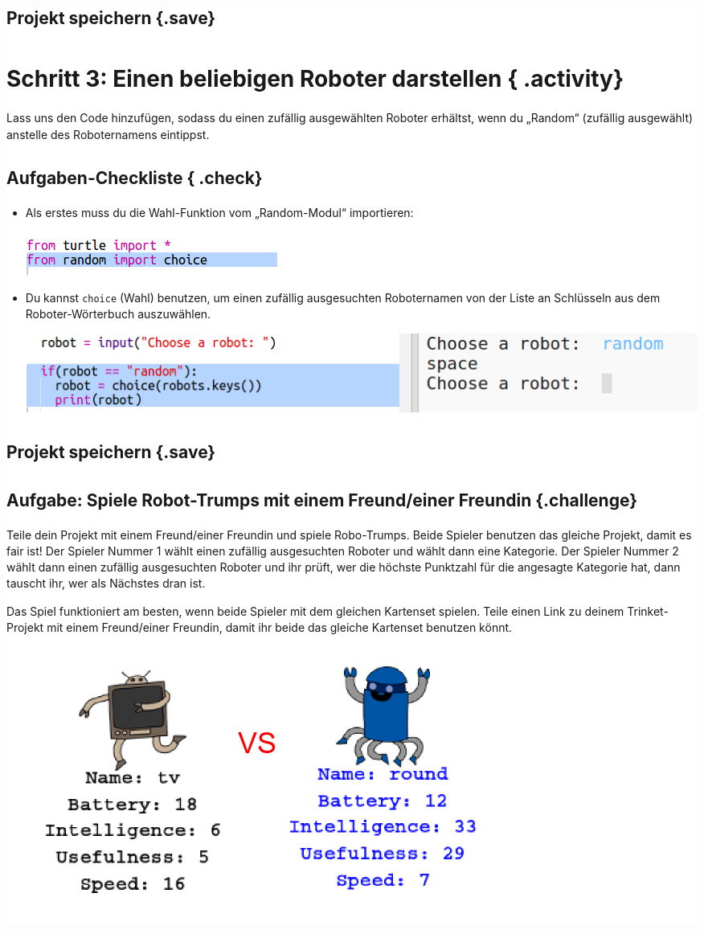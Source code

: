
## Projekt speichern {.save}

# Schritt 3: Einen beliebigen Roboter darstellen { .activity}

Lass uns den Code hinzufügen, sodass du einen zufällig ausgewählten Roboter erhältst, wenn du „Random“ (zufällig ausgewählt) anstelle des Roboternamens eintippst.

## Aufgaben-Checkliste { .check}

+ Als erstes muss du die Wahl-Funktion vom „Random-Modul“ importieren:

  ![screenshot](images/robotrumps-random.png)
  
+ Du kannst `choice` (Wahl) benutzen, um einen zufällig ausgesuchten Roboternamen von der Liste an Schlüsseln aus dem Roboter-Wörterbuch auszuwählen. 

  ![screenshot](images/robotrumps-choice.png)
  

## Projekt speichern {.save}

## Aufgabe: Spiele Robot-Trumps mit einem Freund/einer Freundin {.challenge}
Teile dein Projekt mit einem Freund/einer Freundin und spiele Robo-Trumps. Beide Spieler benutzen das gleiche Projekt, damit es fair ist! Der Spieler Nummer 1 wählt einen zufällig ausgesuchten Roboter und wählt dann eine Kategorie. Der Spieler Nummer 2 wählt dann einen zufällig ausgesuchten Roboter und ihr prüft, wer die höchste Punktzahl für die angesagte Kategorie hat, dann tauscht ihr, wer als Nächstes dran ist. 

Das Spiel funktioniert am besten, wenn beide Spieler mit dem gleichen Kartenset spielen. Teile einen Link zu deinem Trinket-Projekt mit einem Freund/einer Freundin, damit ihr beide das gleiche Kartenset benutzen könnt. 

![screenshot](images/robotrumps-play.png)
